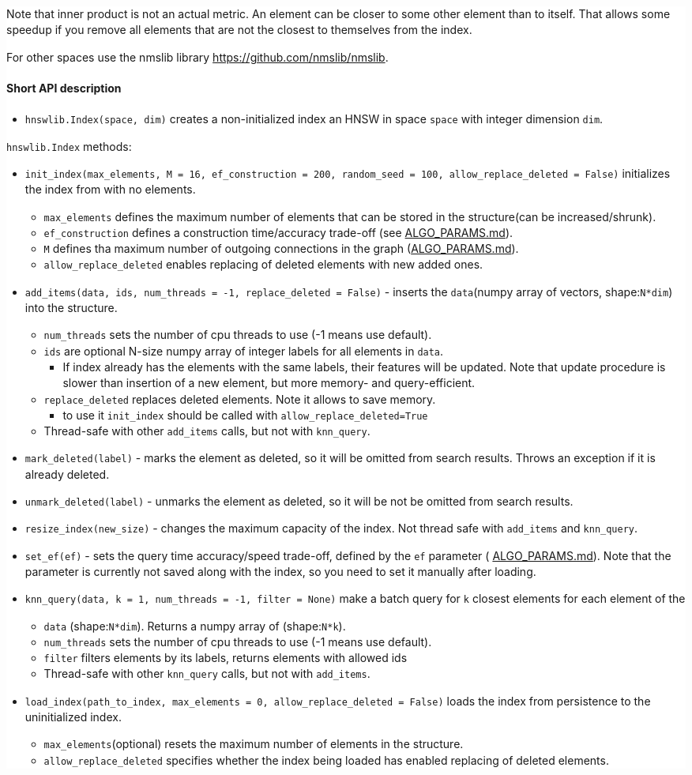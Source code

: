 Note that inner product is not an actual metric. An element can be closer to some other element than to itself. That allows some speedup if you remove all elements that are not the closest to themselves from the index.

For other spaces use the nmslib library https://github.com/nmslib/nmslib. 

#### Short API description
* `hnswlib.Index(space, dim)` creates a non-initialized index an HNSW in space `space` with integer dimension `dim`.

`hnswlib.Index` methods:
* `init_index(max_elements, M = 16, ef_construction = 200, random_seed = 100, allow_replace_deleted = False)` initializes the index from with no elements. 
    * `max_elements` defines the maximum number of elements that can be stored in the structure(can be increased/shrunk).
    * `ef_construction` defines a construction time/accuracy trade-off (see [ALGO_PARAMS.md](ALGO_PARAMS.md)).
    * `M` defines tha maximum number of outgoing connections in the graph ([ALGO_PARAMS.md](ALGO_PARAMS.md)).
    * `allow_replace_deleted` enables replacing of deleted elements with new added ones.
    
* `add_items(data, ids, num_threads = -1, replace_deleted = False)` - inserts the `data`(numpy array of vectors, shape:`N*dim`) into the structure. 
    * `num_threads` sets the number of cpu threads to use (-1 means use default).
    * `ids` are optional N-size numpy array of integer labels for all elements in `data`. 
      - If index already has the elements with the same labels, their features will be updated. Note that update procedure is slower than insertion of a new element, but more memory- and query-efficient.
    * `replace_deleted` replaces deleted elements. Note it allows to save memory.
      - to use it `init_index` should be called with `allow_replace_deleted=True`
    * Thread-safe with other `add_items` calls, but not with `knn_query`.
    
* `mark_deleted(label)`  - marks the element as deleted, so it will be omitted from search results. Throws an exception if it is already deleted.

* `unmark_deleted(label)`  - unmarks the element as deleted, so it will be not be omitted from search results.

* `resize_index(new_size)` - changes the maximum capacity of the index. Not thread safe with `add_items` and `knn_query`.

* `set_ef(ef)` - sets the query time accuracy/speed trade-off, defined by the `ef` parameter (
[ALGO_PARAMS.md](ALGO_PARAMS.md)). Note that the parameter is currently not saved along with the index, so you need to set it manually after loading.

* `knn_query(data, k = 1, num_threads = -1, filter = None)` make a batch query for `k` closest elements for each element of the 
    * `data` (shape:`N*dim`). Returns a numpy array of (shape:`N*k`).
    * `num_threads` sets the number of cpu threads to use (-1 means use default).
    * `filter` filters elements by its labels, returns elements with allowed ids
    * Thread-safe with other `knn_query` calls, but not with `add_items`.
    
* `load_index(path_to_index, max_elements = 0, allow_replace_deleted = False)` loads the index from persistence to the uninitialized index.
    * `max_elements`(optional) resets the maximum number of elements in the structure.
    * `allow_replace_deleted` specifies whether the index being loaded has enabled replacing of deleted elements.
      